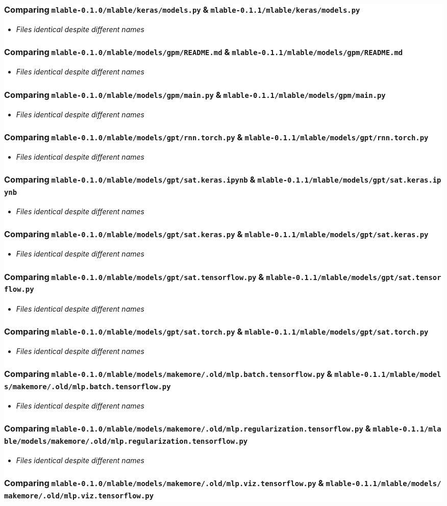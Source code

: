 ### Comparing `mlable-0.1.0/mlable/keras/models.py` & `mlable-0.1.1/mlable/keras/models.py`

 * *Files identical despite different names*

### Comparing `mlable-0.1.0/mlable/models/gpm/README.md` & `mlable-0.1.1/mlable/models/gpm/README.md`

 * *Files identical despite different names*

### Comparing `mlable-0.1.0/mlable/models/gpm/main.py` & `mlable-0.1.1/mlable/models/gpm/main.py`

 * *Files identical despite different names*

### Comparing `mlable-0.1.0/mlable/models/gpt/rnn.torch.py` & `mlable-0.1.1/mlable/models/gpt/rnn.torch.py`

 * *Files identical despite different names*

### Comparing `mlable-0.1.0/mlable/models/gpt/sat.keras.ipynb` & `mlable-0.1.1/mlable/models/gpt/sat.keras.ipynb`

 * *Files identical despite different names*

### Comparing `mlable-0.1.0/mlable/models/gpt/sat.keras.py` & `mlable-0.1.1/mlable/models/gpt/sat.keras.py`

 * *Files identical despite different names*

### Comparing `mlable-0.1.0/mlable/models/gpt/sat.tensorflow.py` & `mlable-0.1.1/mlable/models/gpt/sat.tensorflow.py`

 * *Files identical despite different names*

### Comparing `mlable-0.1.0/mlable/models/gpt/sat.torch.py` & `mlable-0.1.1/mlable/models/gpt/sat.torch.py`

 * *Files identical despite different names*

### Comparing `mlable-0.1.0/mlable/models/makemore/.old/mlp.batch.tensorflow.py` & `mlable-0.1.1/mlable/models/makemore/.old/mlp.batch.tensorflow.py`

 * *Files identical despite different names*

### Comparing `mlable-0.1.0/mlable/models/makemore/.old/mlp.regularization.tensorflow.py` & `mlable-0.1.1/mlable/models/makemore/.old/mlp.regularization.tensorflow.py`

 * *Files identical despite different names*

### Comparing `mlable-0.1.0/mlable/models/makemore/.old/mlp.viz.tensorflow.py` & `mlable-0.1.1/mlable/models/makemore/.old/mlp.viz.tensorflow.py`
